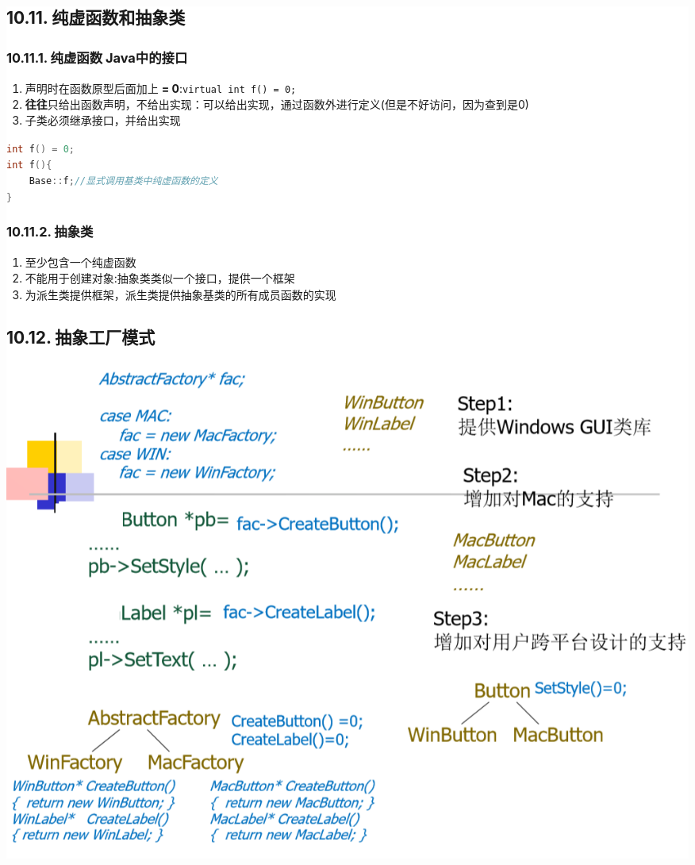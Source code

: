 ## 10.11. 纯虚函数和抽象类

### 10.11.1. 纯虚函数 Java中的接口
1. 声明时在函数原型后面加上 **= 0**:`virtual int f() = 0;`
2. **往往**只给出函数声明，不给出实现：可以给出实现，通过函数外进行定义(但是不好访问，因为查到是0)
3. 子类必须继承接口，并给出实现

```c++
int f() = 0;
int f(){
    Base::f;//显式调用基类中纯虚函数的定义
}
```

### 10.11.2. 抽象类
1. 至少包含一个纯虚函数
2. 不能用于创建对象:抽象类类似一个接口，提供一个框架
3. 为派生类提供框架，派生类提供抽象基类的所有成员函数的实现


## 10.12. 抽象工厂模式
![](C++%20OOP/img/5.png)
